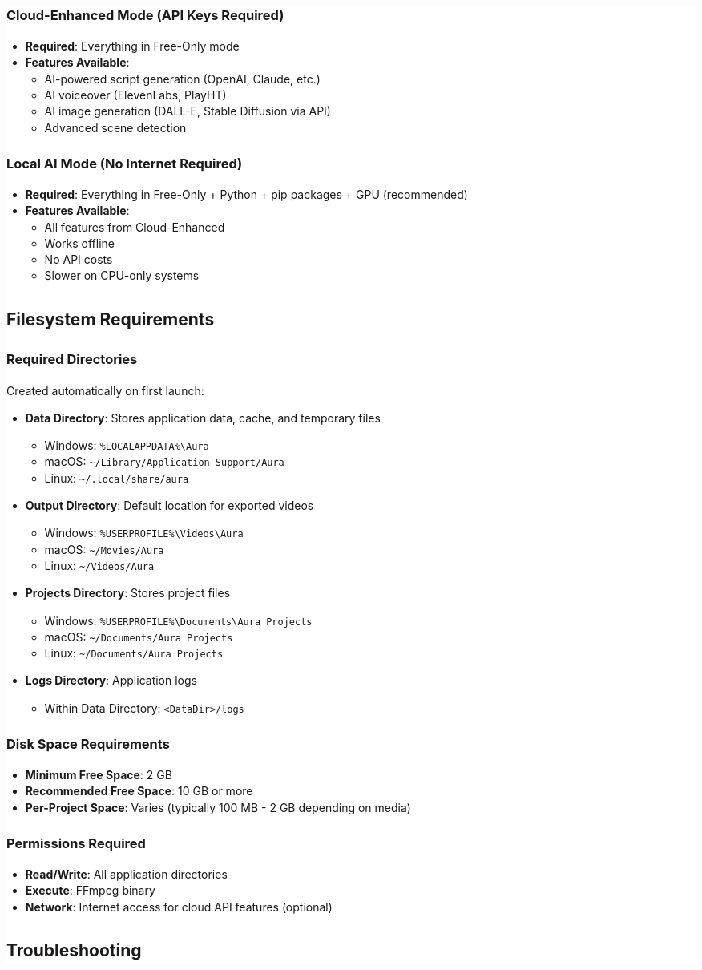 ### Cloud-Enhanced Mode (API Keys Required)
- **Required**: Everything in Free-Only mode
- **Features Available**:
  - AI-powered script generation (OpenAI, Claude, etc.)
  - AI voiceover (ElevenLabs, PlayHT)
  - AI image generation (DALL-E, Stable Diffusion via API)
  - Advanced scene detection

### Local AI Mode (No Internet Required)
- **Required**: Everything in Free-Only + Python + pip packages + GPU (recommended)
- **Features Available**:
  - All features from Cloud-Enhanced
  - Works offline
  - No API costs
  - Slower on CPU-only systems

## Filesystem Requirements

### Required Directories
Created automatically on first launch:
- **Data Directory**: Stores application data, cache, and temporary files
  - Windows: `%LOCALAPPDATA%\Aura`
  - macOS: `~/Library/Application Support/Aura`
  - Linux: `~/.local/share/aura`

- **Output Directory**: Default location for exported videos
  - Windows: `%USERPROFILE%\Videos\Aura`
  - macOS: `~/Movies/Aura`
  - Linux: `~/Videos/Aura`

- **Projects Directory**: Stores project files
  - Windows: `%USERPROFILE%\Documents\Aura Projects`
  - macOS: `~/Documents/Aura Projects`
  - Linux: `~/Documents/Aura Projects`

- **Logs Directory**: Application logs
  - Within Data Directory: `<DataDir>/logs`

### Disk Space Requirements
- **Minimum Free Space**: 2 GB
- **Recommended Free Space**: 10 GB or more
- **Per-Project Space**: Varies (typically 100 MB - 2 GB depending on media)

### Permissions Required
- **Read/Write**: All application directories
- **Execute**: FFmpeg binary
- **Network**: Internet access for cloud API features (optional)

## Troubleshooting
